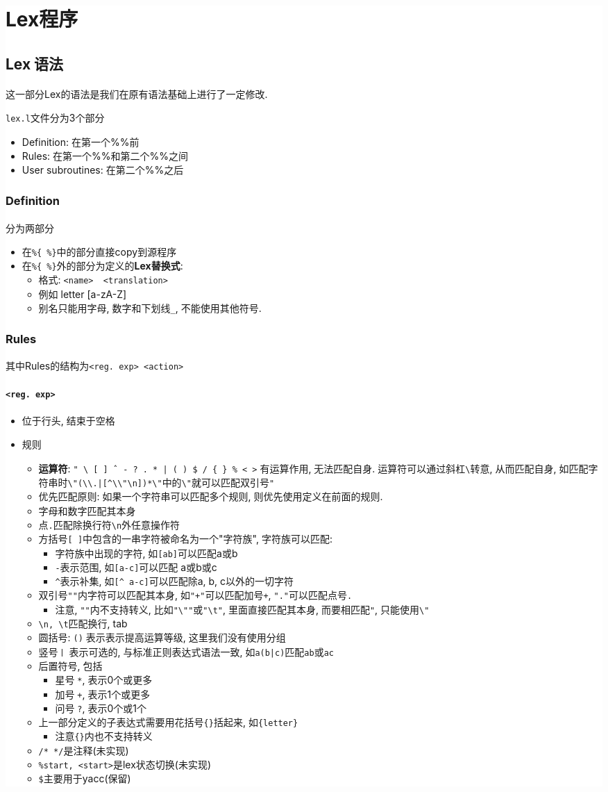 # Lex程序

## Lex 语法

这一部分Lex的语法是我们在原有语法基础上进行了一定修改.

`lex.l`文件分为3个部分

- Definition: 在第一个%%前
- Rules: 在第一个%%和第二个%%之间
- User subroutines: 在第二个%%之后

### Definition

分为两部分

- 在`%{ %}`中的部分直接copy到源程序
- 在`%{ %}`外的部分为定义的**Lex替换式**: 
  - 格式: `<name>  <translation>`
  - 例如 letter  [a-zA-Z]
  - 别名只能用字母, 数字和下划线`_`, 不能使用其他符号.

### Rules

其中Rules的结构为`<reg. exp> <action>`

#### `<reg. exp>`

- 位于行头, 结束于空格

- 规则

  - **运算符**: `" \ [ ] ˆ - ? . * | ( ) $ / { } % < >` 有运算作用, 无法匹配自身. 运算符可以通过斜杠`\`转意, 从而匹配自身, 如匹配字符串时`\"(\\.|[^\\"\n])*\"`中的`\"`就可以匹配双引号`"`
  - 优先匹配原则: 如果一个字符串可以匹配多个规则, 则优先使用定义在前面的规则.
  - 字母和数字匹配其本身
  - 点`.`匹配除换行符`\n`外任意操作符
  - 方括号`[ ]`中包含的一串字符被命名为一个"字符族", 字符族可以匹配:
    - 字符族中出现的字符, 如`[ab]`可以匹配a或b
    - `-`表示范围, 如`[a-c]`可以匹配 a或b或c
    - `^`表示补集, 如`[^ a-c]`可以匹配除a, b, c以外的一切字符
  - 双引号`""`内字符可以匹配其本身, 如`"+"`可以匹配加号`+`, `"."`可以匹配点号`.`
    - 注意, `""`内不支持转义, 比如`"\""`或`"\t"`, 里面直接匹配其本身, 而要相匹配`"`, 只能使用`\"`
  - `\n, \t`匹配换行, tab
  - 圆括号: `()` 表示表示提高运算等级, 这里我们没有使用分组
  - 竖号`丨` 表示可选的, 与标准正则表达式语法一致, 如`a(b|c)`匹配`ab`或`ac`
  - 后置符号, 包括
    - 星号 `*`, 表示0个或更多
    - 加号 `+`, 表示1个或更多
    - 问号 `?`, 表示0个或1个
  - 上一部分定义的子表达式需要用花括号`{}`括起来, 如`{letter}` 
    - 注意`{}`内也不支持转义
  - `/* */`是注释(未实现)
  - `%start, <start>`是lex状态切换(未实现)
  - `$`主要用于yacc(保留)
